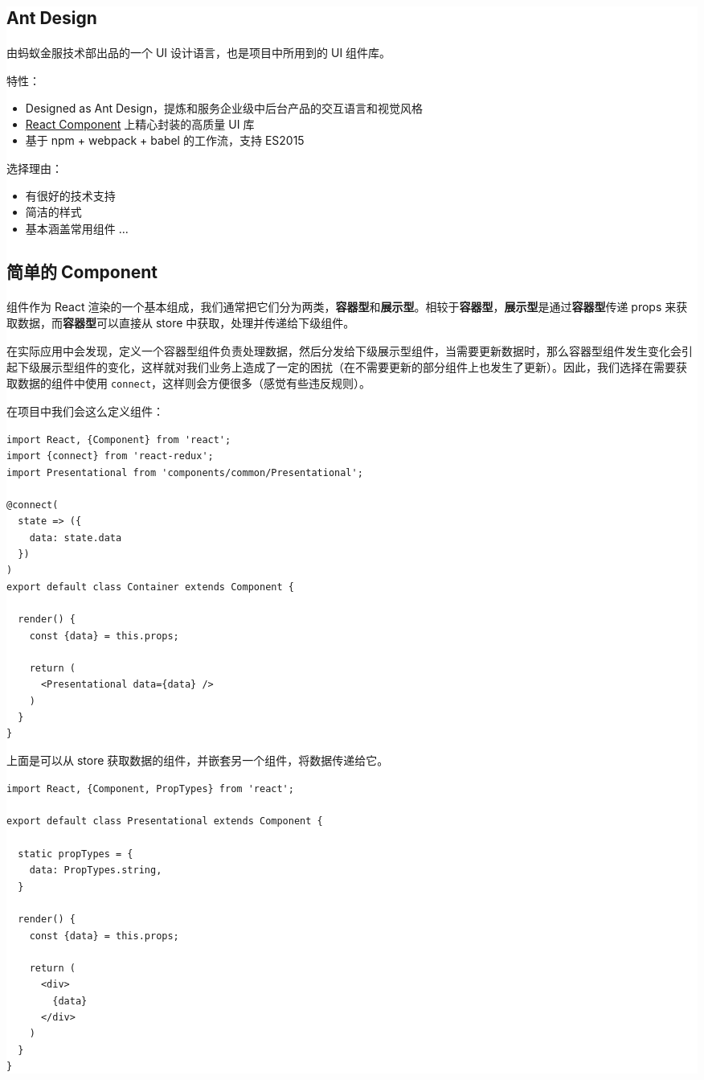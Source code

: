 ## Ant Design
由蚂蚁金服技术部出品的一个 UI 设计语言，也是项目中所用到的 UI 组件库。

特性：
* Designed as Ant Design，提炼和服务企业级中后台产品的交互语言和视觉风格
* [React Component](http://react-component.github.io/badgeboard/) 上精心封装的高质量 UI 库
* 基于 npm + webpack + babel 的工作流，支持 ES2015

选择理由：
* 有很好的技术支持
* 简洁的样式
* 基本涵盖常用组件
...

## 简单的 Component
组件作为 React 渲染的一个基本组成，我们通常把它们分为两类，**容器型**和**展示型**。相较于**容器型**，**展示型**是通过**容器型**传递 props 来获取数据，而**容器型**可以直接从 store 中获取，处理并传递给下级组件。

在实际应用中会发现，定义一个容器型组件负责处理数据，然后分发给下级展示型组件，当需要更新数据时，那么容器型组件发生变化会引起下级展示型组件的变化，这样就对我们业务上造成了一定的困扰（在不需要更新的部分组件上也发生了更新）。因此，我们选择在需要获取数据的组件中使用 `connect`，这样则会方便很多（感觉有些违反规则）。

在项目中我们会这么定义组件：
```
import React, {Component} from 'react';
import {connect} from 'react-redux';
import Presentational from 'components/common/Presentational';

@connect(
  state => ({
    data: state.data
  })
)
export default class Container extends Component {

  render() {
    const {data} = this.props;

    return (
      <Presentational data={data} />
    )
  }
}
```
上面是可以从 store 获取数据的组件，并嵌套另一个组件，将数据传递给它。
```
import React, {Component, PropTypes} from 'react';

export default class Presentational extends Component {

  static propTypes = {
    data: PropTypes.string,
  }

  render() {
    const {data} = this.props;

    return (
      <div>
        {data}
      </div>
    )
  }
}
```
